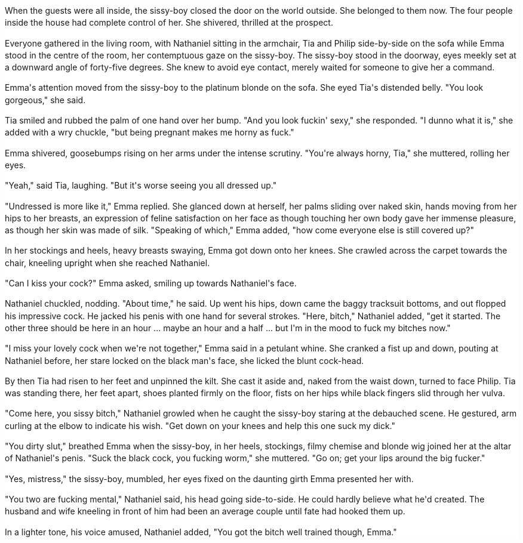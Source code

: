 When the guests were all inside, the sissy-boy closed the door on the world outside. She belonged to them now. The four people inside the house had complete control of her. She shivered, thrilled at the prospect. 

Everyone gathered in the living room, with Nathaniel sitting in the armchair, Tia and Philip side-by-side on the sofa while Emma stood in the centre of the room, her contemptuous gaze on the sissy-boy. The sissy-boy stood in the doorway, eyes meekly set at a downward angle of forty-five degrees. She knew to avoid eye contact, merely waited for someone to give her a command. 

Emma's attention moved from the sissy-boy to the platinum blonde on the sofa. She eyed Tia's distended belly. "You look gorgeous," she said. 

Tia smiled and rubbed the palm of one hand over her bump. "And you look fuckin' sexy," she responded. "I dunno what it is," she added with a wry chuckle, "but being pregnant makes me horny as fuck." 

Emma shivered, goosebumps rising on her arms under the intense scrutiny. "You're always horny, Tia," she muttered, rolling her eyes. 

"Yeah," said Tia, laughing. "But it's worse seeing you all dressed up." 

"Undressed is more like it," Emma replied. She glanced down at herself, her palms sliding over naked skin, hands moving from her hips to her breasts, an expression of feline satisfaction on her face as though touching her own body gave her immense pleasure, as though her skin was made of silk. "Speaking of which," Emma added, "how come everyone else is still covered up?" 

In her stockings and heels, heavy breasts swaying, Emma got down onto her knees. She crawled across the carpet towards the chair, kneeling upright when she reached Nathaniel. 

"Can I kiss your cock?" Emma asked, smiling up towards Nathaniel's face. 

Nathaniel chuckled, nodding. "About time," he said. Up went his hips, down came the baggy tracksuit bottoms, and out flopped his impressive cock. He jacked his penis with one hand for several strokes. "Here, bitch," Nathaniel added, "get it started. The other three should be here in an hour ... maybe an hour and a half ... but I'm in the mood to fuck my bitches now." 

"I miss your lovely cock when we're not together," Emma said in a petulant whine. She cranked a fist up and down, pouting at Nathaniel before, her stare locked on the black man's face, she licked the blunt cock-head. 

By then Tia had risen to her feet and unpinned the kilt. She cast it aside and, naked from the waist down, turned to face Philip. Tia was standing there, her feet apart, shoes planted firmly on the floor, fists on her hips while black fingers slid through her vulva. 

"Come here, you sissy bitch," Nathaniel growled when he caught the sissy-boy staring at the debauched scene. He gestured, arm curling at the elbow to indicate his wish. "Get down on your knees and help this one suck my dick." 

"You dirty slut," breathed Emma when the sissy-boy, in her heels, stockings, filmy chemise and blonde wig joined her at the altar of Nathaniel's penis. "Suck the black cock, you fucking worm," she muttered. "Go on; get your lips around the big fucker." 

"Yes, mistress," the sissy-boy, mumbled, her eyes fixed on the daunting girth Emma presented her with. 

"You two are fucking mental," Nathaniel said, his head going side-to-side. He could hardly believe what he'd created. The husband and wife kneeling in front of him had been an average couple until fate had hooked them up. 

In a lighter tone, his voice amused, Nathaniel added, "You got the bitch well trained though, Emma." 

